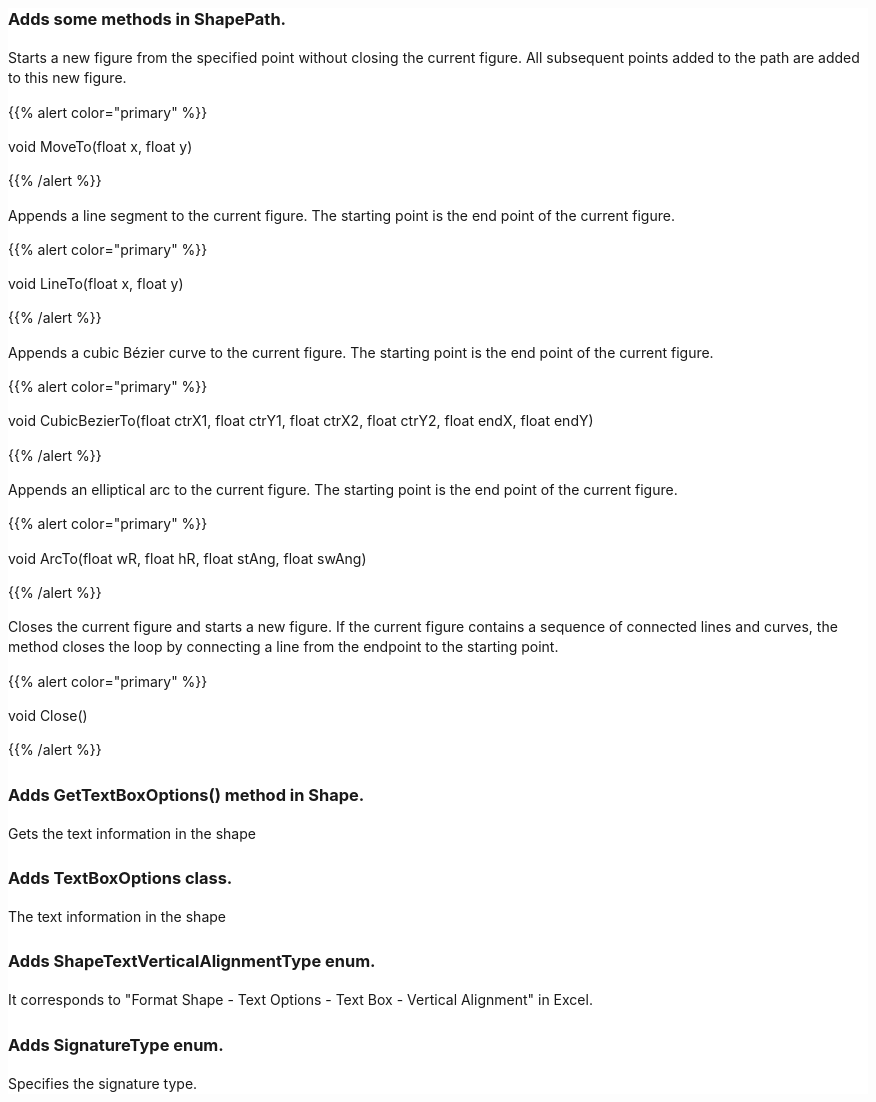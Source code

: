 ### **Adds some methods in ShapePath.**

Starts a new figure from the specified point without closing the current figure. All subsequent points added to the path are added to this new figure.

{{% alert color="primary" %}}

void MoveTo(float x, float y)

{{% /alert %}}

Appends a line segment to the current figure. The starting point is the end point of the current figure.

{{% alert color="primary" %}}

void LineTo(float x, float y)

{{% /alert %}}

Appends a cubic Bézier curve to the current figure. The starting point is the end point of the current figure.

{{% alert color="primary" %}}

void CubicBezierTo(float ctrX1, float ctrY1, float ctrX2, float ctrY2, float endX, float endY)

{{% /alert %}}

Appends an elliptical arc to the current figure. The starting point is the end point of the current figure.

{{% alert color="primary" %}}

void ArcTo(float wR, float hR, float stAng, float swAng)

{{% /alert %}}

Closes the current figure and starts a new figure. If the current figure contains a sequence of connected lines and curves, the method closes the loop by connecting a line from the endpoint to the starting point.

{{% alert color="primary" %}}

void Close()

{{% /alert %}}


### **Adds GetTextBoxOptions() method in Shape.**

Gets the text information in the shape

### **Adds TextBoxOptions class.**

The text information in the shape

### **Adds ShapeTextVerticalAlignmentType enum.**

It corresponds to "Format Shape - Text Options - Text Box - Vertical Alignment" in Excel.

### **Adds SignatureType enum.**

Specifies the signature type.

